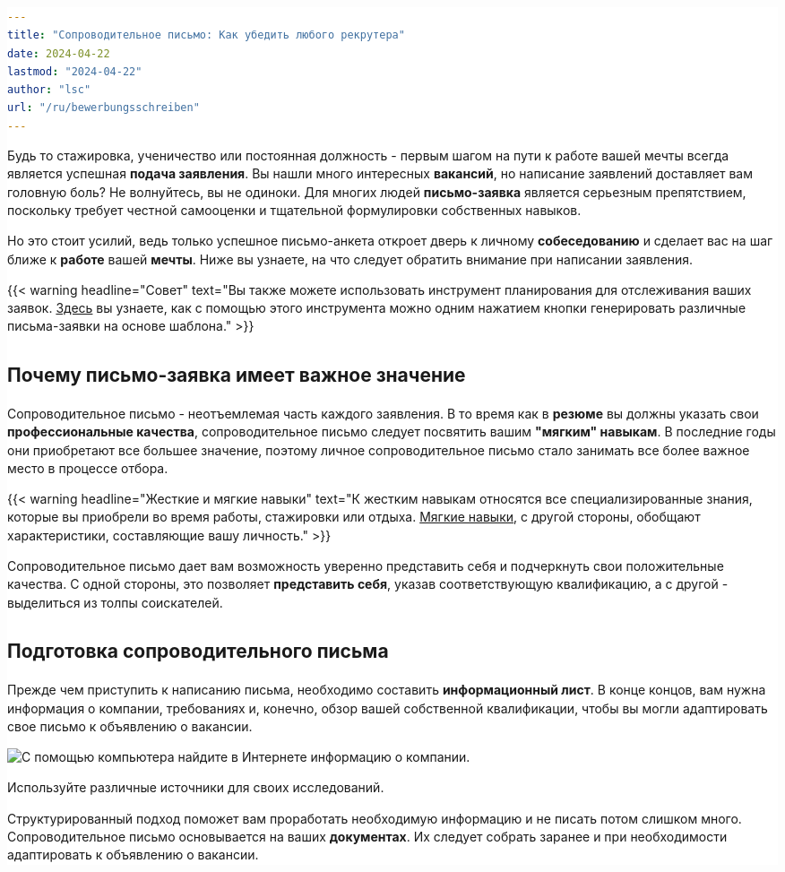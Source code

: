 ```yaml
---
title: "Сопроводительное письмо: Как убедить любого рекрутера"
date: 2024-04-22
lastmod: "2024-04-22"
author: "lsc"
url: "/ru/bewerbungsschreiben"
---
```


Будь то стажировка, ученичество или постоянная должность - первым шагом на пути к работе вашей мечты всегда является успешная **подача заявления**. Вы нашли много интересных **вакансий**, но написание заявлений доставляет вам головную боль? Не волнуйтесь, вы не одиноки. Для многих людей **письмо-заявка** является серьезным препятствием, поскольку требует честной самооценки и тщательной формулировки собственных навыков.

Но это стоит усилий, ведь только успешное письмо-анкета откроет дверь к личному **собеседованию** и сделает вас на шаг ближе к **работе** вашей **мечты**. Ниже вы узнаете, на что следует обратить внимание при написании заявления.

{{< warning headline="Совет" text="Вы также можете использовать инструмент планирования для отслеживания ваших заявок. [Здесь](https://seatable.io/ru/vorlage/cc0-xv_fq_yn3ipvbvfiaa/) вы узнаете, как с помощью этого инструмента можно одним нажатием кнопки генерировать различные письма-заявки на основе шаблона." >}}

## Почему письмо-заявка имеет важное значение

Сопроводительное письмо - неотъемлемая часть каждого заявления. В то время как в **резюме** вы должны указать свои **профессиональные качества**, сопроводительное письмо следует посвятить вашим **"мягким" навыкам**. В последние годы они приобретают все большее значение, поэтому личное сопроводительное письмо стало занимать все более важное место в процессе отбора.

{{< warning headline="Жесткие и мягкие навыки" text="К жестким навыкам относятся все специализированные знания, которые вы приобрели во время работы, стажировки или отдыха. [Мягкие навыки](https://www.karriereakademie.de/soft-skills), с другой стороны, обобщают характеристики, составляющие вашу личность." >}}

Сопроводительное письмо дает вам возможность уверенно представить себя и подчеркнуть свои положительные качества. С одной стороны, это позволяет **представить себя**, указав соответствующую квалификацию, а с другой - выделиться из толпы соискателей.

## Подготовка сопроводительного письма

Прежде чем приступить к написанию письма, необходимо составить **информационный лист**. В конце концов, вам нужна информация о компании, требованиях и, конечно, обзор вашей собственной квалификации, чтобы вы могли адаптировать свое письмо к объявлению о вакансии.

![С помощью компьютера найдите в Интернете информацию о компании.](https://seatable.io/wp-content/uploads/2024/04/pexels-pixabay-39284-1-e1713177205489.jpg)

Используйте различные источники для своих исследований.

Структурированный подход поможет вам проработать необходимую информацию и не писать потом слишком много. Сопроводительное письмо основывается на ваших **документах**. Их следует собрать заранее и при необходимости адаптировать к объявлению о вакансии.

